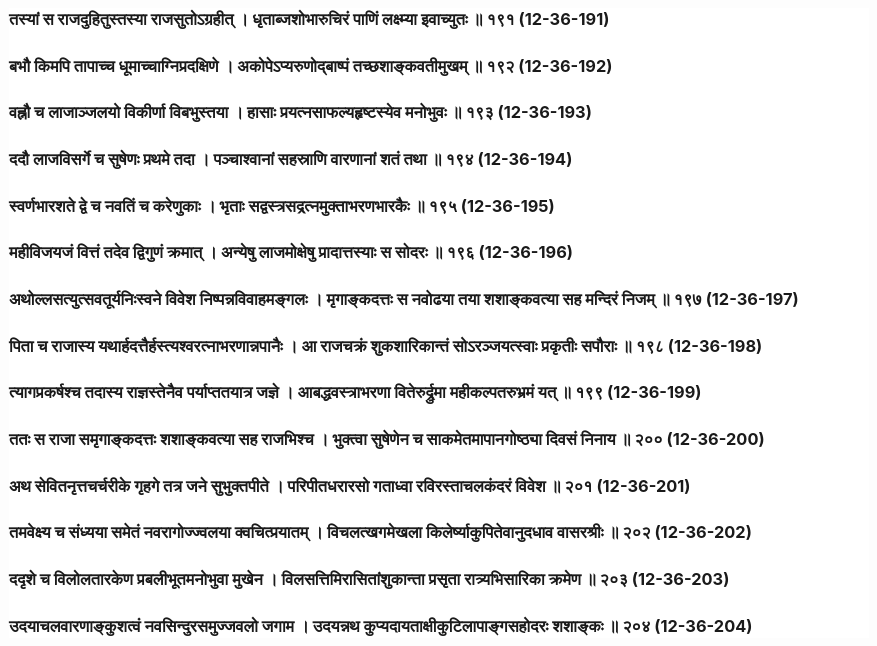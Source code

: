 ### तस्यां स राजदुहितुस्तस्या राजसुतोऽग्रहीत् । धृताब्जशोभारुचिरं पाणिं लक्ष्म्या इवाच्युतः ॥ १९१ (12-36-191)

### बभौ किमपि तापाच्च धूमाच्चाग्निप्रदक्षिणे । अकोपेऽप्यरुणोद्बाष्पं तच्छशाङ्कवतीमुखम् ॥ १९२ (12-36-192)

### वह्नौ च लाजाञ्जलयो विकीर्णा विबभुस्तया । हासाः प्रयत्नसाफल्यहृष्टस्येव मनोभुवः ॥ १९३ (12-36-193)

### ददौ लाजविसर्गे च सुषेणः प्रथमे तदा । पञ्चाश्वानां सहस्राणि वारणानां शतं तथा ॥ १९४ (12-36-194)

### स्वर्णभारशते द्वे च नवतिं च करेणुकाः । भृताः सद्वस्त्रसद्रत्नमुक्ताभरणभारकैः ॥ १९५ (12-36-195)

### महीविजयजं वित्तं तदेव द्विगुणं क्रमात् । अन्येषु लाजमोक्षेषु प्रादात्तस्याः स सोदरः ॥ १९६ (12-36-196)

### अथोल्लसत्युत्सवतूर्यनिःस्वने विवेश निष्पन्नविवाहमङ्गलः । मृगाङ्कदत्तः स नवोढया तया शशाङ्कवत्या सह मन्दिरं निजम् ॥ १९७ (12-36-197)

### पिता च राजास्य यथार्हदत्तैर्हस्त्यश्वरत्नाभरणान्नपानैः । आ राजचक्रं शुकशारिकान्तं सोऽरञ्जयत्स्वाः प्रकृतीः सपौराः ॥ १९८ (12-36-198)

### त्यागप्रकर्षश्च तदास्य राज्ञस्तेनैव पर्याप्ततयात्र जज्ञे । आबद्धवस्त्राभरणा वितेरुर्द्रुमा महीकल्पतरुभ्रमं यत् ॥ १९९ (12-36-199)

### ततः स राजा समृगाङ्कदत्तः शशाङ्कवत्या सह राजभिश्च । भुक्त्वा सुषेणेन च साकमेतमापानगोष्ठ्या दिवसं निनाय ॥ २०० (12-36-200)

### अथ सेवितनृत्तचर्चरीके गृहगे तत्र जने सुभुक्तपीते । परिपीतधरारसो गताध्वा रविरस्ताचलकंदरं विवेश ॥ २०१ (12-36-201)

### तमवेक्ष्य च संध्यया समेतं नवरागोज्ज्वलया क्वचित्प्रयातम् । विचलत्खगमेखला किलेर्ष्याकुपितेवानुदधाव वासरश्रीः ॥ २०२ (12-36-202)

### ददृशे च विलोलतारकेण प्रबलीभूतमनोभुवा मुखेन । विलसत्तिमिरासितांशुकान्ता प्रसृता रात्र्यभिसारिका क्रमेण ॥ २०३ (12-36-203)

### उदयाचलवारणाङ्कुशत्वं नवसिन्दुरसमुज्जवलो जगाम । उदयन्नथ कुप्यदायताक्षीकुटिलापाङ्गसहोदरः शशाङ्कः ॥ २०४ (12-36-204)
